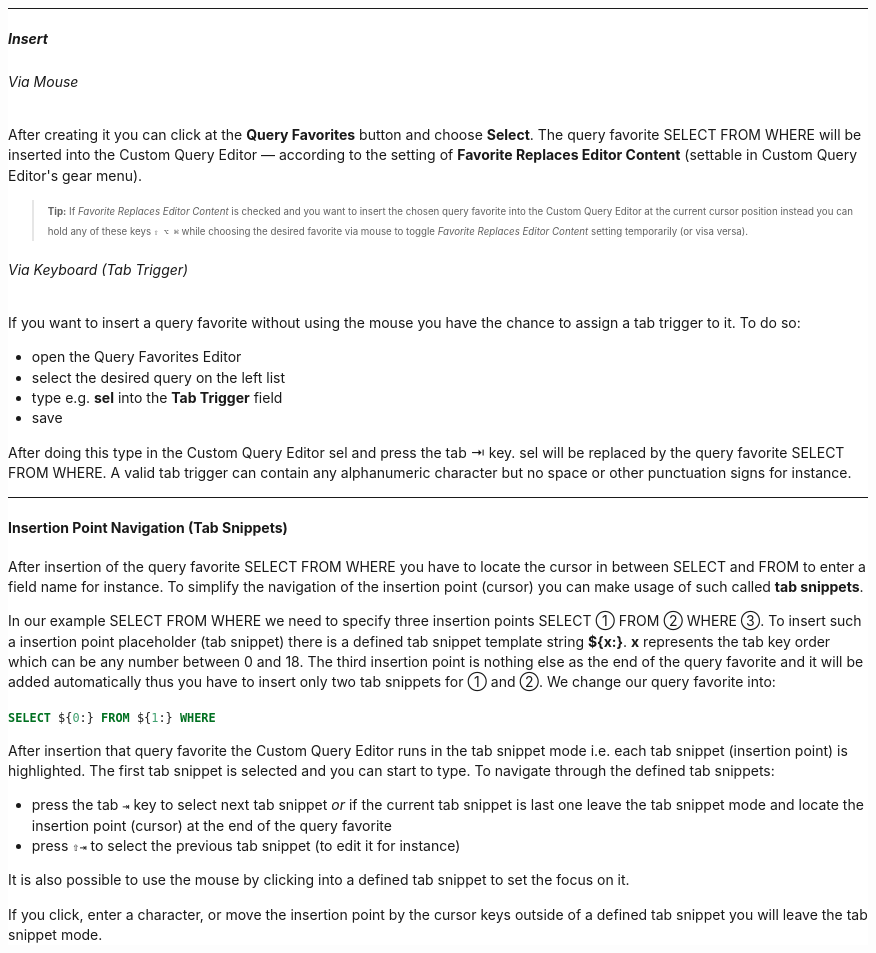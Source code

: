 ----------

##### Insert

###### Via Mouse

After creating it you can click at the **Query Favorites** button and choose **Select**. The query favorite SELECT FROM WHERE will be inserted into the Custom Query Editor — according to the setting of **Favorite Replaces Editor Content** (settable in Custom Query Editor's gear menu).

> <small><small>**Tip:** If _Favorite Replaces Editor Content_ is checked and you want to insert the chosen query favorite into the Custom Query Editor at the current cursor position instead you can hold any of these keys `⇧ ⌥ ⌘` while choosing the desired favorite via mouse to toggle _Favorite Replaces Editor Content_ setting temporarily (or visa versa).</small></small>

###### Via Keyboard (Tab Trigger)

If you want to insert a query favorite without using the mouse you have the chance to assign a tab trigger to it. To do so:

-   open the Query Favorites Editor
-   select the desired query on the left list
-   type e.g. **sel** into the **Tab Trigger** field
-   save

After doing this type in the Custom Query Editor sel and press the tab ⇥ key. sel will be replaced by the query favorite SELECT FROM WHERE. A valid tab trigger can contain any alphanumeric character but no space or other punctuation signs for instance.

----------

#### Insertion Point Navigation (Tab Snippets)

After insertion of the query favorite SELECT FROM WHERE you have to locate the cursor in between SELECT and FROM to enter a field name for instance. To simplify the navigation of the insertion point (cursor) you can make usage of such called **tab snippets**.

In our example SELECT FROM WHERE we need to specify three insertion points SELECT ① FROM ② WHERE ③. To insert such a insertion point placeholder (tab snippet) there is a defined tab snippet template string **${x:}**. **x** represents the tab key order which can be any number between 0 and 18. The third insertion point is nothing else as the end of the query favorite and it will be added automatically thus you have to insert only two tab snippets for ① and ②. We change our query favorite into:

```sql
SELECT ${0:} FROM ${1:} WHERE
```

After insertion that query favorite the Custom Query Editor runs in the tab snippet mode i.e. each tab snippet (insertion point) is highlighted. The first tab snippet is selected and you can start to type. To navigate through the defined tab snippets:

-   press the tab `⇥` key to select next tab snippet _or_ if the current tab snippet is last one leave the tab snippet mode and locate the insertion point (cursor) at the end of the query favorite
-   press `⇧⇥` to select the previous tab snippet (to edit it for instance)

It is also possible to use the mouse by clicking into a defined tab snippet to set the focus on it.

If you click, enter a character, or move the insertion point by the cursor keys outside of a defined tab snippet you will leave the tab snippet mode.
